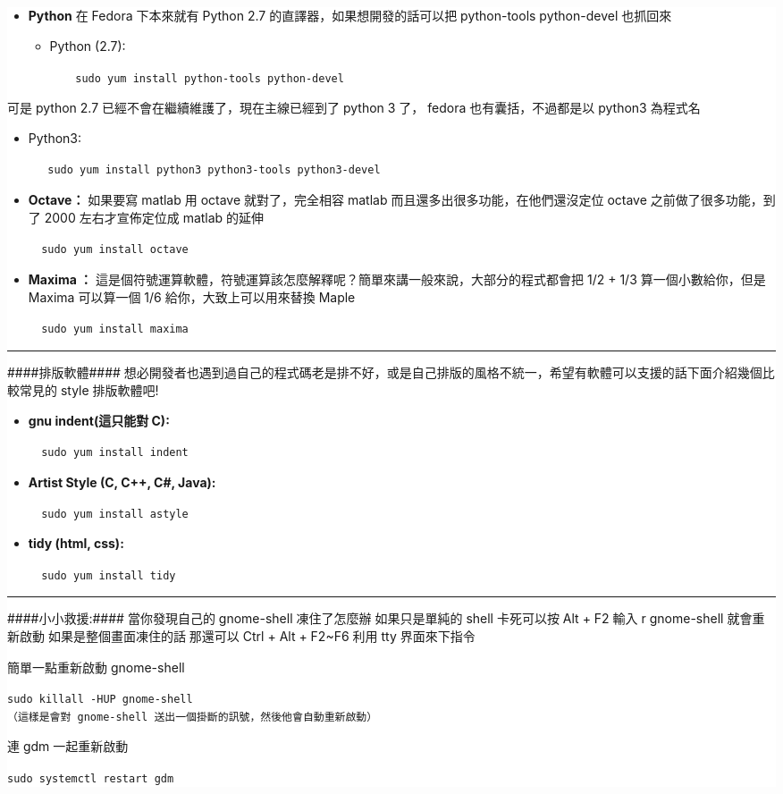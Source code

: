 * **Python**
在 Fedora 下本來就有 Python 2.7 的直譯器，如果想開發的話可以把 python-tools python-devel 也抓回來
 
  * Python (2.7):

            sudo yum install python-tools python-devel
可是 python 2.7 已經不會在繼續維護了，現在主線已經到了 python 3 了， fedora 也有囊括，不過都是以 python3 為程式名
 
   * Python3:

            sudo yum install python3 python3-tools python3-devel
 

* **Octave：**
如果要寫 matlab 用 octave 就對了，完全相容 matlab 而且還多出很多功能，在他們還沒定位 octave 之前做了很多功能，到了 2000 左右才宣佈定位成 matlab 的延伸
 
        sudo yum install octave
 

* **Maxima ：**
這是個符號運算軟體，符號運算該怎麼解釋呢？簡單來講一般來說，大部分的程式都會把 1/2 + 1/3 算一個小數給你，但是 Maxima 可以算一個 1/6 給你，大致上可以用來替換 Maple

        sudo yum install maxima
 
----------------
####排版軟體####
想必開發者也遇到過自己的程式碼老是排不好，或是自己排版的風格不統一，希望有軟體可以支援的話下面介紹幾個比較常見的 style 排版軟體吧!
 
* **gnu indent(這只能對 C):**

        sudo yum install indent
 
* **Artist Style (C, C++, C#, Java):**

        sudo yum install astyle
 
* **tidy (html, css):**

        sudo yum install tidy

--------
####小小救援:####
當你發現自己的 gnome-shell 凍住了怎麼辦
如果只是單純的 shell 卡死可以按 Alt + F2 輸入 r
gnome-shell 就會重新啟動
如果是整個畫面凍住的話
那還可以 Ctrl + Alt + F2~F6 利用 tty 界面來下指令

簡單一點重新啟動 gnome-shell

    sudo killall -HUP gnome-shell 
    （這樣是會對 gnome-shell 送出一個掛斷的訊號，然後他會自動重新啟動）
連 gdm 一起重新啟動

    sudo systemctl restart gdm

